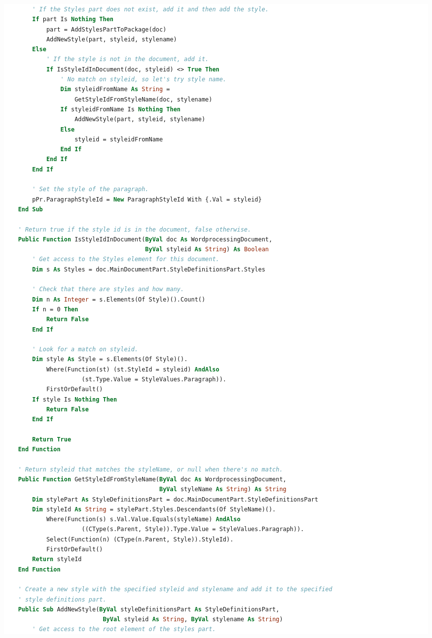```vb
        ' If the Styles part does not exist, add it and then add the style.
        If part Is Nothing Then
            part = AddStylesPartToPackage(doc)
            AddNewStyle(part, styleid, stylename)
        Else
            ' If the style is not in the document, add it.
            If IsStyleIdInDocument(doc, styleid) <> True Then
                ' No match on styleid, so let's try style name.
                Dim styleidFromName As String =
                    GetStyleIdFromStyleName(doc, stylename)
                If styleidFromName Is Nothing Then
                    AddNewStyle(part, styleid, stylename)
                Else
                    styleid = styleidFromName
                End If
            End If
        End If

        ' Set the style of the paragraph.
        pPr.ParagraphStyleId = New ParagraphStyleId With {.Val = styleid}
    End Sub

    ' Return true if the style id is in the document, false otherwise.
    Public Function IsStyleIdInDocument(ByVal doc As WordprocessingDocument,
                                        ByVal styleid As String) As Boolean
        ' Get access to the Styles element for this document.
        Dim s As Styles = doc.MainDocumentPart.StyleDefinitionsPart.Styles

        ' Check that there are styles and how many.
        Dim n As Integer = s.Elements(Of Style)().Count()
        If n = 0 Then
            Return False
        End If

        ' Look for a match on styleid.
        Dim style As Style = s.Elements(Of Style)().
            Where(Function(st) (st.StyleId = styleid) AndAlso
                      (st.Type.Value = StyleValues.Paragraph)).
            FirstOrDefault()
        If style Is Nothing Then
            Return False
        End If

        Return True
    End Function

    ' Return styleid that matches the styleName, or null when there's no match.
    Public Function GetStyleIdFromStyleName(ByVal doc As WordprocessingDocument,
                                            ByVal styleName As String) As String
        Dim stylePart As StyleDefinitionsPart = doc.MainDocumentPart.StyleDefinitionsPart
        Dim styleId As String = stylePart.Styles.Descendants(Of StyleName)().
            Where(Function(s) s.Val.Value.Equals(styleName) AndAlso
                      ((CType(s.Parent, Style)).Type.Value = StyleValues.Paragraph)).
            Select(Function(n) (CType(n.Parent, Style)).StyleId).
            FirstOrDefault()
        Return styleId
    End Function

    ' Create a new style with the specified styleid and stylename and add it to the specified
    ' style definitions part.
    Public Sub AddNewStyle(ByVal styleDefinitionsPart As StyleDefinitionsPart,
                            ByVal styleid As String, ByVal stylename As String)
        ' Get access to the root element of the styles part.
```